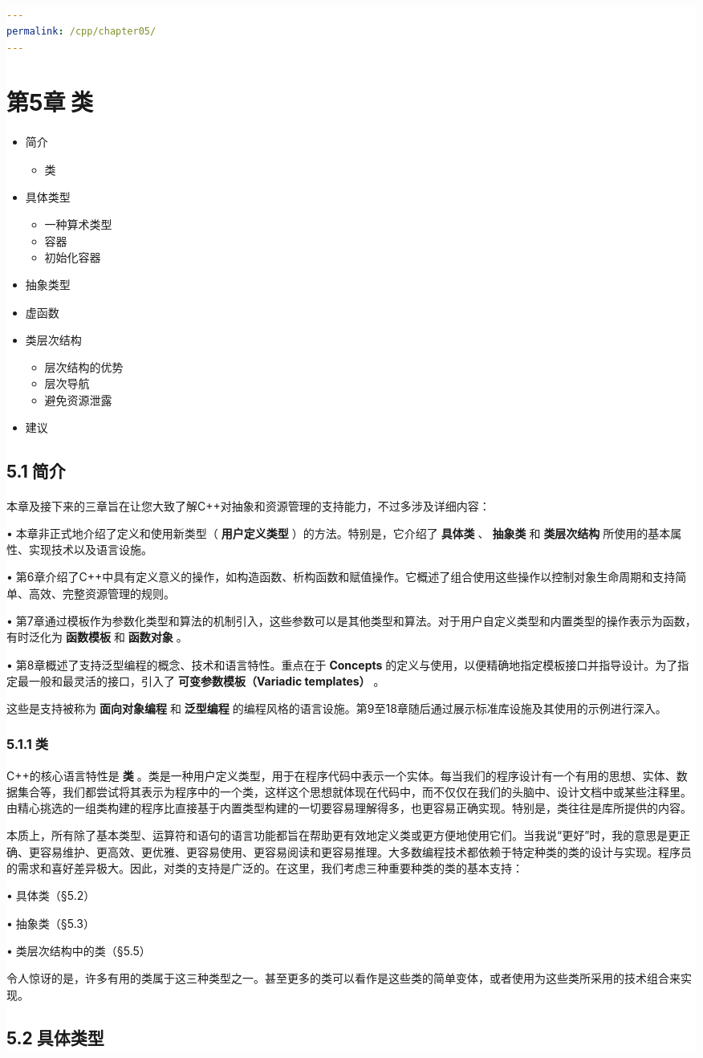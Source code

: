 ```yaml
---
permalink: /cpp/chapter05/
---
```


# 第5章 类

+ 简介 
  + 类 

+ 具体类型 
  + 一种算术类型
  + 容器
  + 初始化容器

+ 抽象类型 
+ 虚函数 
+ 类层次结构 
  + 层次结构的优势
  + 层次导航
  + 避免资源泄露 

+ 建议

## 5.1 简介

本章及接下来的三章旨在让您大致了解C++对抽象和资源管理的支持能力，不过多涉及详细内容：

• 本章非正式地介绍了定义和使用新类型（ **用户定义类型** ）的方法。特别是，它介绍了 **具体类** 、 **抽象类** 和 **类层次结构** 所使用的基本属性、实现技术以及语言设施。

• 第6章介绍了C++中具有定义意义的操作，如构造函数、析构函数和赋值操作。它概述了组合使用这些操作以控制对象生命周期和支持简单、高效、完整资源管理的规则。

• 第7章通过模板作为参数化类型和算法的机制引入，这些参数可以是其他类型和算法。对于用户自定义类型和内置类型的操作表示为函数，有时泛化为 **函数模板** 和 **函数对象** 。

• 第8章概述了支持泛型编程的概念、技术和语言特性。重点在于 **Concepts** 的定义与使用，以便精确地指定模板接口并指导设计。为了指定最一般和最灵活的接口，引入了 **可变参数模板（Variadic templates）** 。

这些是支持被称为 **面向对象编程** 和 **泛型编程** 的编程风格的语言设施。第9至18章随后通过展示标准库设施及其使用的示例进行深入。

### 5.1.1 类

C++的核心语言特性是 **类** 。类是一种用户定义类型，用于在程序代码中表示一个实体。每当我们的程序设计有一个有用的思想、实体、数据集合等，我们都尝试将其表示为程序中的一个类，这样这个思想就体现在代码中，而不仅仅在我们的头脑中、设计文档中或某些注释里。由精心挑选的一组类构建的程序比直接基于内置类型构建的一切要容易理解得多，也更容易正确实现。特别是，类往往是库所提供的内容。

本质上，所有除了基本类型、运算符和语句的语言功能都旨在帮助更有效地定义类或更方便地使用它们。当我说“更好”时，我的意思是更正确、更容易维护、更高效、更优雅、更容易使用、更容易阅读和更容易推理。大多数编程技术都依赖于特定种类的类的设计与实现。程序员的需求和喜好差异极大。因此，对类的支持是广泛的。在这里，我们考虑三种重要种类的类的基本支持：

• 具体类（§5.2）

• 抽象类（§5.3）

• 类层次结构中的类（§5.5）

令人惊讶的是，许多有用的类属于这三种类型之一。甚至更多的类可以看作是这些类的简单变体，或者使用为这些类所采用的技术组合来实现。

## 5.2 具体类型
